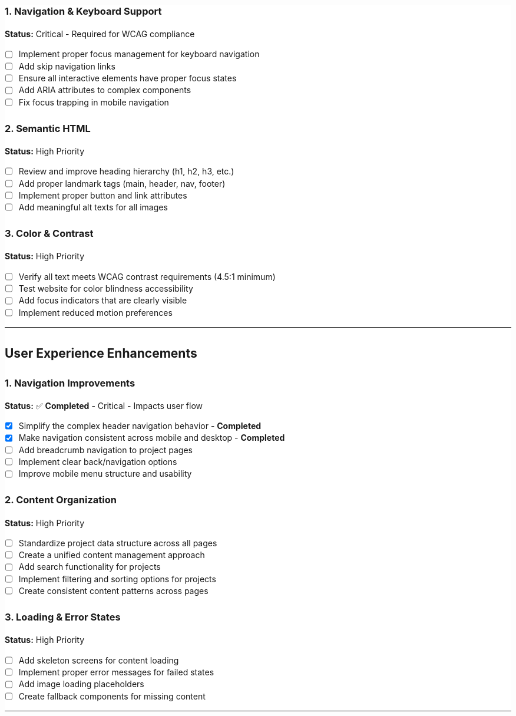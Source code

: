 ### 1. Navigation & Keyboard Support
**Status:** Critical - Required for WCAG compliance

- [ ] Implement proper focus management for keyboard navigation
- [ ] Add skip navigation links
- [ ] Ensure all interactive elements have proper focus states
- [ ] Add ARIA attributes to complex components
- [ ] Fix focus trapping in mobile navigation

### 2. Semantic HTML
**Status:** High Priority

- [ ] Review and improve heading hierarchy (h1, h2, h3, etc.)
- [ ] Add proper landmark tags (main, header, nav, footer)
- [ ] Implement proper button and link attributes
- [ ] Add meaningful alt texts for all images

### 3. Color & Contrast
**Status:** High Priority

- [ ] Verify all text meets WCAG contrast requirements (4.5:1 minimum)
- [ ] Test website for color blindness accessibility
- [ ] Add focus indicators that are clearly visible
- [ ] Implement reduced motion preferences

---

## User Experience Enhancements

### 1. Navigation Improvements
**Status:** ✅ **Completed** - Critical - Impacts user flow

- [x] Simplify the complex header navigation behavior - **Completed**
- [x] Make navigation consistent across mobile and desktop - **Completed**
- [ ] Add breadcrumb navigation to project pages
- [ ] Implement clear back/navigation options
- [ ] Improve mobile menu structure and usability

### 2. Content Organization
**Status:** High Priority

- [ ] Standardize project data structure across all pages
- [ ] Create a unified content management approach
- [ ] Add search functionality for projects
- [ ] Implement filtering and sorting options for projects
- [ ] Create consistent content patterns across pages

### 3. Loading & Error States
**Status:** High Priority

- [ ] Add skeleton screens for content loading
- [ ] Implement proper error messages for failed states
- [ ] Add image loading placeholders
- [ ] Create fallback components for missing content

---